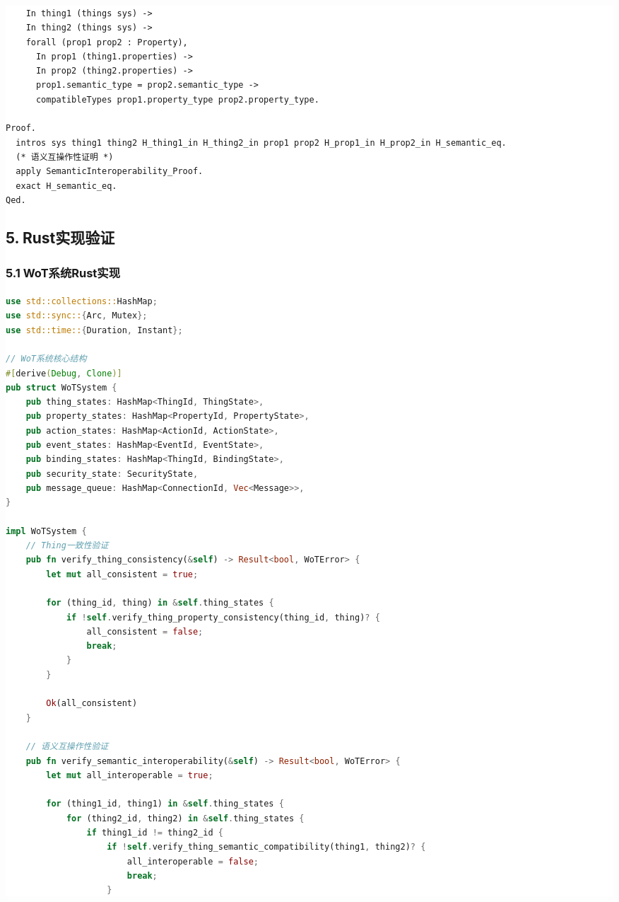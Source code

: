```coq
    In thing1 (things sys) ->
    In thing2 (things sys) ->
    forall (prop1 prop2 : Property),
      In prop1 (thing1.properties) ->
      In prop2 (thing2.properties) ->
      prop1.semantic_type = prop2.semantic_type ->
      compatibleTypes prop1.property_type prop2.property_type.

Proof.
  intros sys thing1 thing2 H_thing1_in H_thing2_in prop1 prop2 H_prop1_in H_prop2_in H_semantic_eq.
  (* 语义互操作性证明 *)
  apply SemanticInteroperability_Proof.
  exact H_semantic_eq.
Qed.
```

## 5. Rust实现验证

### 5.1 WoT系统Rust实现

```rust
use std::collections::HashMap;
use std::sync::{Arc, Mutex};
use std::time::{Duration, Instant};

// WoT系统核心结构
#[derive(Debug, Clone)]
pub struct WoTSystem {
    pub thing_states: HashMap<ThingId, ThingState>,
    pub property_states: HashMap<PropertyId, PropertyState>,
    pub action_states: HashMap<ActionId, ActionState>,
    pub event_states: HashMap<EventId, EventState>,
    pub binding_states: HashMap<ThingId, BindingState>,
    pub security_state: SecurityState,
    pub message_queue: HashMap<ConnectionId, Vec<Message>>,
}

impl WoTSystem {
    // Thing一致性验证
    pub fn verify_thing_consistency(&self) -> Result<bool, WoTError> {
        let mut all_consistent = true;
        
        for (thing_id, thing) in &self.thing_states {
            if !self.verify_thing_property_consistency(thing_id, thing)? {
                all_consistent = false;
                break;
            }
        }
        
        Ok(all_consistent)
    }

    // 语义互操作性验证
    pub fn verify_semantic_interoperability(&self) -> Result<bool, WoTError> {
        let mut all_interoperable = true;
        
        for (thing1_id, thing1) in &self.thing_states {
            for (thing2_id, thing2) in &self.thing_states {
                if thing1_id != thing2_id {
                    if !self.verify_thing_semantic_compatibility(thing1, thing2)? {
                        all_interoperable = false;
                        break;
                    }
```
